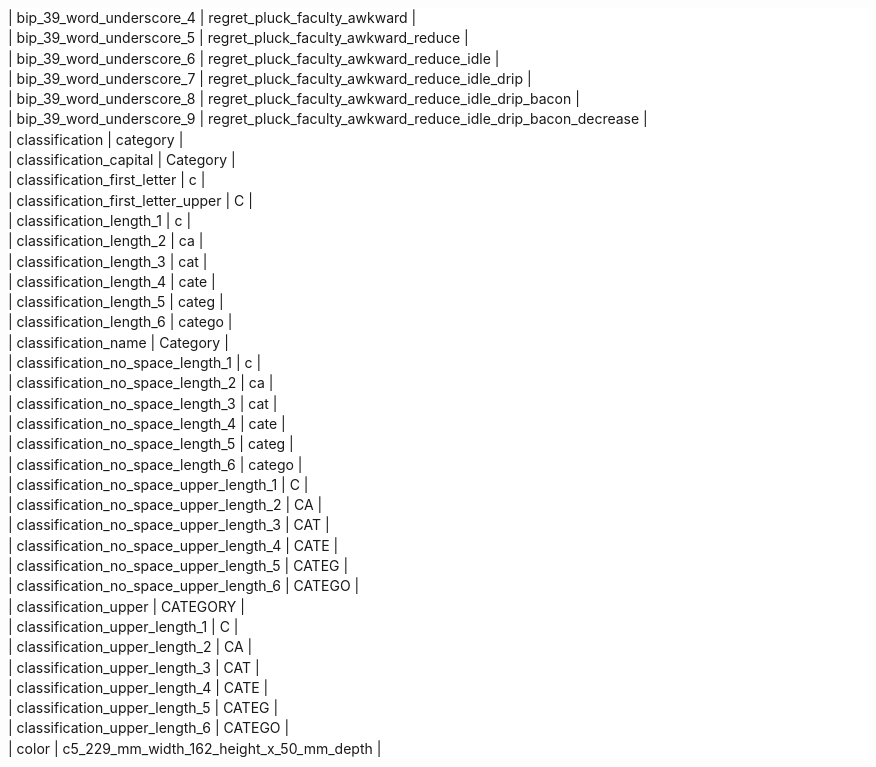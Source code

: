 | bip_39_word_underscore_4 | regret_pluck_faculty_awkward |  
| bip_39_word_underscore_5 | regret_pluck_faculty_awkward_reduce |  
| bip_39_word_underscore_6 | regret_pluck_faculty_awkward_reduce_idle |  
| bip_39_word_underscore_7 | regret_pluck_faculty_awkward_reduce_idle_drip |  
| bip_39_word_underscore_8 | regret_pluck_faculty_awkward_reduce_idle_drip_bacon |  
| bip_39_word_underscore_9 | regret_pluck_faculty_awkward_reduce_idle_drip_bacon_decrease |  
| classification | category |  
| classification_capital | Category |  
| classification_first_letter | c |  
| classification_first_letter_upper | C |  
| classification_length_1 | c |  
| classification_length_2 | ca |  
| classification_length_3 | cat |  
| classification_length_4 | cate |  
| classification_length_5 | categ |  
| classification_length_6 | catego |  
| classification_name | Category |  
| classification_no_space_length_1 | c |  
| classification_no_space_length_2 | ca |  
| classification_no_space_length_3 | cat |  
| classification_no_space_length_4 | cate |  
| classification_no_space_length_5 | categ |  
| classification_no_space_length_6 | catego |  
| classification_no_space_upper_length_1 | C |  
| classification_no_space_upper_length_2 | CA |  
| classification_no_space_upper_length_3 | CAT |  
| classification_no_space_upper_length_4 | CATE |  
| classification_no_space_upper_length_5 | CATEG |  
| classification_no_space_upper_length_6 | CATEGO |  
| classification_upper | CATEGORY |  
| classification_upper_length_1 | C |  
| classification_upper_length_2 | CA |  
| classification_upper_length_3 | CAT |  
| classification_upper_length_4 | CATE |  
| classification_upper_length_5 | CATEG |  
| classification_upper_length_6 | CATEGO |  
| color | c5_229_mm_width_162_height_x_50_mm_depth |  